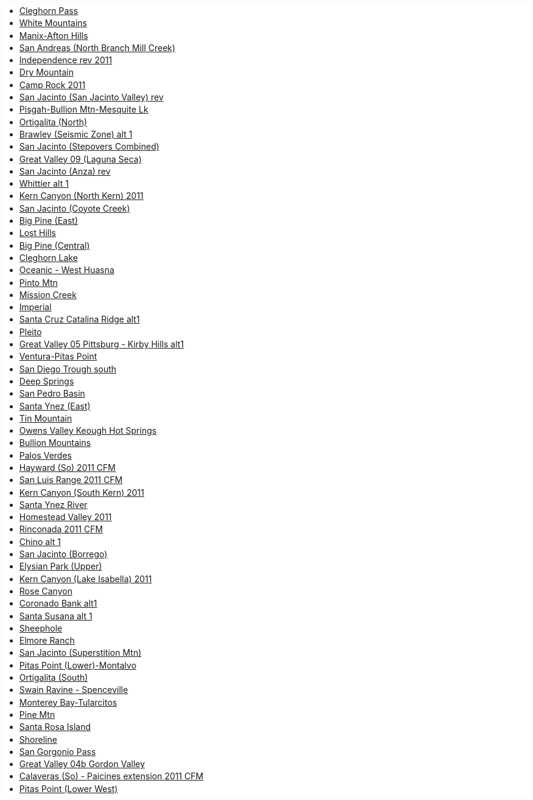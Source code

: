 * [Cleghorn Pass](#cleghorn-pass)
* [White Mountains](#white-mountains)
* [Manix-Afton Hills](#manix-afton-hills)
* [San Andreas (North Branch Mill Creek)](#san-andreas-north-branch-mill-creek)
* [Independence rev 2011](#independence-rev-2011)
* [Dry Mountain](#dry-mountain)
* [Camp Rock 2011](#camp-rock-2011)
* [San Jacinto (San Jacinto Valley) rev](#san-jacinto-san-jacinto-valley-rev)
* [Pisgah-Bullion Mtn-Mesquite Lk](#pisgah-bullion-mtn-mesquite-lk)
* [Ortigalita (North)](#ortigalita-north)
* [Brawley (Seismic Zone) alt 1](#brawley-seismic-zone-alt-1)
* [San Jacinto (Stepovers Combined)](#san-jacinto-stepovers-combined)
* [Great Valley 09 (Laguna Seca)](#great-valley-09-laguna-seca)
* [San Jacinto (Anza) rev](#san-jacinto-anza-rev)
* [Whittier alt 1](#whittier-alt-1)
* [Kern Canyon (North Kern) 2011](#kern-canyon-north-kern-2011)
* [San Jacinto (Coyote Creek)](#san-jacinto-coyote-creek)
* [Big Pine (East)](#big-pine-east)
* [Lost Hills](#lost-hills)
* [Big Pine (Central)](#big-pine-central)
* [Cleghorn Lake](#cleghorn-lake)
* [Oceanic - West Huasna](#oceanic---west-huasna)
* [Pinto Mtn](#pinto-mtn)
* [Mission Creek](#mission-creek)
* [Imperial](#imperial)
* [Santa Cruz Catalina Ridge alt1](#santa-cruz-catalina-ridge-alt1)
* [Pleito](#pleito)
* [Great Valley 05 Pittsburg - Kirby Hills alt1](#great-valley-05-pittsburg---kirby-hills-alt1)
* [Ventura-Pitas Point](#ventura-pitas-point)
* [San Diego Trough south](#san-diego-trough-south)
* [Deep Springs](#deep-springs)
* [San Pedro Basin](#san-pedro-basin)
* [Santa Ynez (East)](#santa-ynez-east)
* [Tin Mountain](#tin-mountain)
* [Owens Valley Keough Hot Springs](#owens-valley-keough-hot-springs)
* [Bullion Mountains](#bullion-mountains)
* [Palos Verdes](#palos-verdes)
* [Hayward (So) 2011 CFM](#hayward-so-2011-cfm)
* [San Luis Range 2011 CFM](#san-luis-range-2011-cfm)
* [Kern Canyon (South Kern) 2011](#kern-canyon-south-kern-2011)
* [Santa Ynez River](#santa-ynez-river)
* [Homestead Valley 2011](#homestead-valley-2011)
* [Rinconada 2011 CFM](#rinconada-2011-cfm)
* [Chino alt 1](#chino-alt-1)
* [San Jacinto (Borrego)](#san-jacinto-borrego)
* [Elysian Park (Upper)](#elysian-park-upper)
* [Kern Canyon (Lake Isabella) 2011](#kern-canyon-lake-isabella-2011)
* [Rose Canyon](#rose-canyon)
* [Coronado Bank alt1](#coronado-bank-alt1)
* [Santa Susana alt 1](#santa-susana-alt-1)
* [Sheephole](#sheephole)
* [Elmore Ranch](#elmore-ranch)
* [San Jacinto (Superstition Mtn)](#san-jacinto-superstition-mtn)
* [Pitas Point (Lower)-Montalvo](#pitas-point-lower-montalvo)
* [Ortigalita (South)](#ortigalita-south)
* [Swain Ravine - Spenceville](#swain-ravine---spenceville)
* [Monterey Bay-Tularcitos](#monterey-bay-tularcitos)
* [Pine Mtn](#pine-mtn)
* [Santa Rosa Island](#santa-rosa-island)
* [Shoreline](#shoreline)
* [San Gorgonio Pass](#san-gorgonio-pass)
* [Great Valley 04b Gordon Valley](#great-valley-04b-gordon-valley)
* [Calaveras (So) - Paicines extension 2011 CFM](#calaveras-so---paicines-extension-2011-cfm)
* [Pitas Point (Lower West)](#pitas-point-lower-west)